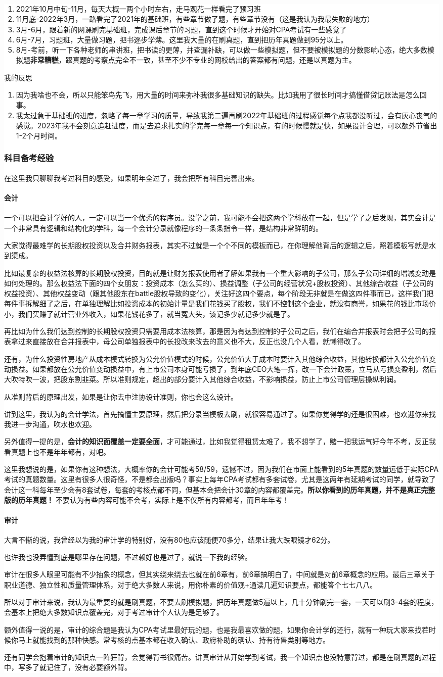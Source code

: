 1. 2021年10月中旬-11月，每天大概一两个小时左右，走马观花一样看完了预习班
2. 11月底-2022年3月，一路看完了2021年的基础班，有些章节做了题，有些章节没有（这是我认为我最失败的地方）
3. 3月-6月，跟着新的网课刷完基础班，完成课后章节的习题，直到这个时候才开始对CPA考试有一些感觉了
4. 6月-7月，习题班，大量做习题，把书逐步学薄。这里我大量的在刷真题，直到把历年真题做到95分以上。
5. 8月-考前，听一下各种老师的串讲班，把书读的更薄，并查漏补缺，可以做一些模拟题，但不要被模拟题的分数影响心态，绝大多数模拟题**非常糟糕**，跟真题的考察点完全不一致，甚至不少不专业的网校给出的答案都有问题，还是以真题为主。

我的反思

1. 因为我啥也不会，所以只能笨鸟先飞，用大量的时间来弥补我很多基础知识的缺失。比如我用了很长时间才搞懂借贷记账法是怎么回事。
2. 我太过急于基础班的进度，忽略了每一章学习的质量，导致我第二遍再刷2022年基础班的过程感觉每个点我都没听过，会有灰心丧气的感觉。2023年我不会刻意追赶进度，而是去追求扎实的学完每一章每一个知识点，有的时候慢就是快，如果设计合理，可以额外节省出1-2个月时间。

### 科目备考经验

在这里我只聊聊我考过科目的感受，如果明年全过了，我会把所有科目完善出来。

#### 会计

一个可以把会计学好的人，一定可以当一个优秀的程序员。没学之前，我可能不会把这两个学科放在一起，但是学了之后发现，其实会计是一个非常具有逻辑和结构化的学科，每一个会计分录就像程序的一条条指令一样，是结构非常鲜明的。

大家觉得最难学的长期股权投资以及合并财务报表，其实不过就是一个个不同的模板而已，在你理解他背后的逻辑之后，照着模板写就是水到渠成。

比如最复杂的权益法核算的长期股权投资，目的就是让财务报表使用者了解如果我有一个重大影响的子公司，那么子公司详细的增减变动是如何处理的。那么权益法下面的四个女朋友：投资成本（怎么买的）、损益调整（子公司的经营状况+股权投资）、其他综合收益（子公司的权益投资）、其他权益变动（跟其他股东在battle股权导致的变化），关注好这四个要点，每个阶段无非就是在做这四件事而已，这样我们把每件事拆解细了之后，在单独理解比如投资成本的初始计量是我们花钱买了股权，我们不控制这个企业，就没有商誉，如果花的钱比市场价小，我们买赚了就计营业外收入，如果花钱花多了，就当冤大头，该记多少就记多少就是了。

再比如为什么我们达到控制的长期股权投资只需要用成本法核算，那是因为有达到控制的子公司之后，我们在编合并报表时会把子公司的报表拿过来直接放在合并报表中，母公司单独报表中的长投改来改去的意义也不大，反正也没几个人看，就懒得改了。

还有，为什么投资性房地产从成本模式转换为公允价值模式的时候，公允价值大于成本时要计入其他综合收益，其他转换都计入公允价值变动损益。如果都放在公允价值变动损益中，有上市公司本身可能亏损了，到年底CEO大笔一挥，改一下会计政策，立马从亏损变盈利，然后大吹特吹一波，把股东割韭菜。所以准则规定，超出的部分要计入其他综合收益，不影响损益，防止上市公司管理层操纵利润。

从准则背后的原理出发，如果是让你去中注协设计准则，你也会这么设计。

讲到这里，我认为的会计学法，首先搞懂主要原理，然后把分录当模板去刷，就很容易通过了。如果你觉得学的还是很困难，也欢迎你来找我进一步沟通，吹水也欢迎。

另外值得一提的是，**会计的知识面覆盖一定要全面**，才可能通过，比如我觉得租赁太难了，我不想学了，赌一把我运气好今年不考，反正我看真题上也不是年年都有，对吧。

这里我想说的是，如果你有这种想法，大概率你的会计可能考58/59，遗憾不过，因为我们在市面上能看到的5年真题的数量远低于实际CPA考试的真题数量。这里有很多人很奇怪，不是都会出版吗？事实上每年CPA考试都有多套试卷，尤其是这两年有延期考试的同学，就导致了会计这一科每年至少会有8套试卷，每套的考核点都不同，但基本会把会计30章的内容都覆盖完。**所以你看到的历年真题，并不是真正完整版的历年真题！** 不要认为有些内容可能不会考，实际上是不仅所有内容都考，而且年年考！

#### 审计

大言不惭的说，我曾经以为我的审计学的特别好，没有80也应该随便70多分，结果让我大跌眼镜才62分。

也许我也没弄懂到底是哪里存在问题，不过赖好也是过了，就说一下我的经验。

审计在很多人眼里可能有不少抽象的概念，但其实绕来绕去也就在前6章有，前6章搞明白了，中间就是对前6章概念的应用。最后三章关于职业道德、独立性和质量管理体系，对于绝大多数人来说，用你朴素的价值观+通读几遍知识要点，都能答个七七八八。

所以对于审计来说，我认为最重要的就是刷真题，不要去刷模拟题，把历年真题做5遍以上，几十分钟刷完一套，一天可以刷3-4套的程度，会基本上把绝大多数知识点覆盖完，对于考过审计个人认为是足够了。

额外值得一说的是，审计的综合题是我认为CPA考试里最好玩的题，也是我最喜欢做的题，如果你会计学的还行，就有一种玩大家来找茬时候你马上就能找到的那种快感。常考核的点基本都在收入确认、政府补助的确认、持有待售类别等地方。

还有同学会抱着审计的知识点一阵狂背，会觉得背书很痛苦。讲真审计从开始学到考试，我一个知识点也没特意背过，都是在刷真题的过程中，写多了就记住了，没有必要额外背。
